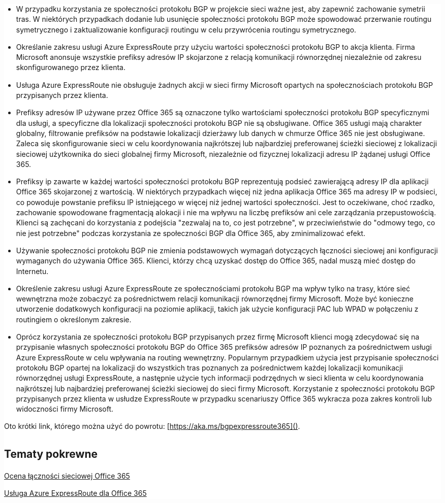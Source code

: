 - W przypadku korzystania ze społeczności protokołu BGP w projekcie sieci ważne jest, aby zapewnić zachowanie symetrii tras. W niektórych przypadkach dodanie lub usunięcie społeczności protokołu BGP może spowodować przerwanie routingu symetrycznego i zaktualizowanie konfiguracji routingu w celu przywrócenia routingu symetrycznego.

- Określanie zakresu usługi Azure ExpressRoute przy użyciu wartości społeczności protokołu BGP to akcja klienta. Firma Microsoft anonsuje wszystkie prefiksy adresów IP skojarzone z relacją komunikacji równorzędnej niezależnie od zakresu skonfigurowanego przez klienta.

- Usługa Azure ExpressRoute nie obsługuje żadnych akcji w sieci firmy Microsoft opartych na społecznościach protokołu BGP przypisanych przez klienta.

- Prefiksy adresów IP używane przez Office 365 są oznaczone tylko wartościami społeczności protokołu BGP specyficznymi dla usługi, a specyficzne dla lokalizacji społeczności protokołu BGP nie są obsługiwane. Office 365 usługi mają charakter globalny, filtrowanie prefiksów na podstawie lokalizacji dzierżawy lub danych w chmurze Office 365 nie jest obsługiwane. Zaleca się skonfigurowanie sieci w celu koordynowania najkrótszej lub najbardziej preferowanej ścieżki sieciowej z lokalizacji sieciowej użytkownika do sieci globalnej firmy Microsoft, niezależnie od fizycznej lokalizacji adresu IP żądanej usługi Office 365.

- Prefiksy ip zawarte w każdej wartości społeczności protokołu BGP reprezentują podsieć zawierającą adresy IP dla aplikacji Office 365 skojarzonej z wartością. W niektórych przypadkach więcej niż jedna aplikacja Office 365 ma adresy IP w podsieci, co powoduje powstanie prefiksu IP istniejącego w więcej niż jednej wartości społeczności. Jest to oczekiwane, choć rzadko, zachowanie spowodowane fragmentacją alokacji i nie ma wpływu na liczbę prefiksów ani cele zarządzania przepustowością. Klienci są zachęcani do korzystania z podejścia "zezwalaj na to, co jest potrzebne", w przeciwieństwie do "odmowy tego, co nie jest potrzebne" podczas korzystania ze społeczności BGP dla Office 365, aby zminimalizować efekt.

- Używanie społeczności protokołu BGP nie zmienia podstawowych wymagań dotyczących łączności sieciowej ani konfiguracji wymaganych do używania Office 365. Klienci, którzy chcą uzyskać dostęp do Office 365, nadal muszą mieć dostęp do Internetu.

- Określenie zakresu usługi Azure ExpressRoute ze społecznościami protokołu BGP ma wpływ tylko na trasy, które sieć wewnętrzna może zobaczyć za pośrednictwem relacji komunikacji równorzędnej firmy Microsoft. Może być konieczne utworzenie dodatkowych konfiguracji na poziomie aplikacji, takich jak użycie konfiguracji PAC lub WPAD w połączeniu z routingiem o określonym zakresie.

- Oprócz korzystania ze społeczności protokołu BGP przypisanych przez firmę Microsoft klienci mogą zdecydować się na przypisanie własnych społeczności protokołu BGP do Office 365 prefiksów adresów IP poznanych za pośrednictwem usługi Azure ExpressRoute w celu wpływania na routing wewnętrzny. Popularnym przypadkiem użycia jest przypisanie społeczności protokołu BGP opartej na lokalizacji do wszystkich tras poznanych za pośrednictwem każdej lokalizacji komunikacji równorzędnej usługi ExpressRoute, a następnie użycie tych informacji podrzędnych w sieci klienta w celu koordynowania najkrótszej lub najbardziej preferowanej ścieżki sieciowej do sieci firmy Microsoft. Korzystanie z społeczności protokołu BGP przypisanych przez klienta w usłudze ExpressRoute w przypadku scenariuszy Office 365 wykracza poza zakres kontroli lub widoczności firmy Microsoft.

Oto krótki link, którego można użyć do powrotu: [https://aka.ms/bgpexpressroute365]().
  
## <a name="related-topics"></a>Tematy pokrewne

[Ocena łączności sieciowej Office 365](assessing-network-connectivity.md)
  
[Usługa Azure ExpressRoute dla Office 365](azure-expressroute.md)
  